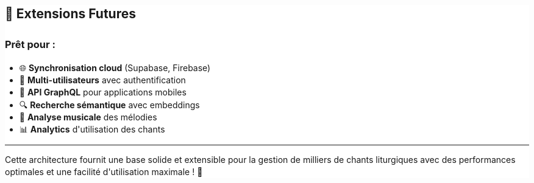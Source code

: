 ## 🔮 Extensions Futures

### **Prêt pour :**
- 🌐 **Synchronisation cloud** (Supabase, Firebase)
- 👥 **Multi-utilisateurs** avec authentification
- 📱 **API GraphQL** pour applications mobiles
- 🔍 **Recherche sémantique** avec embeddings
- 🎵 **Analyse musicale** des mélodies
- 📊 **Analytics** d'utilisation des chants

---

Cette architecture fournit une base solide et extensible pour la gestion de milliers de chants liturgiques avec des performances optimales et une facilité d'utilisation maximale ! 🎉